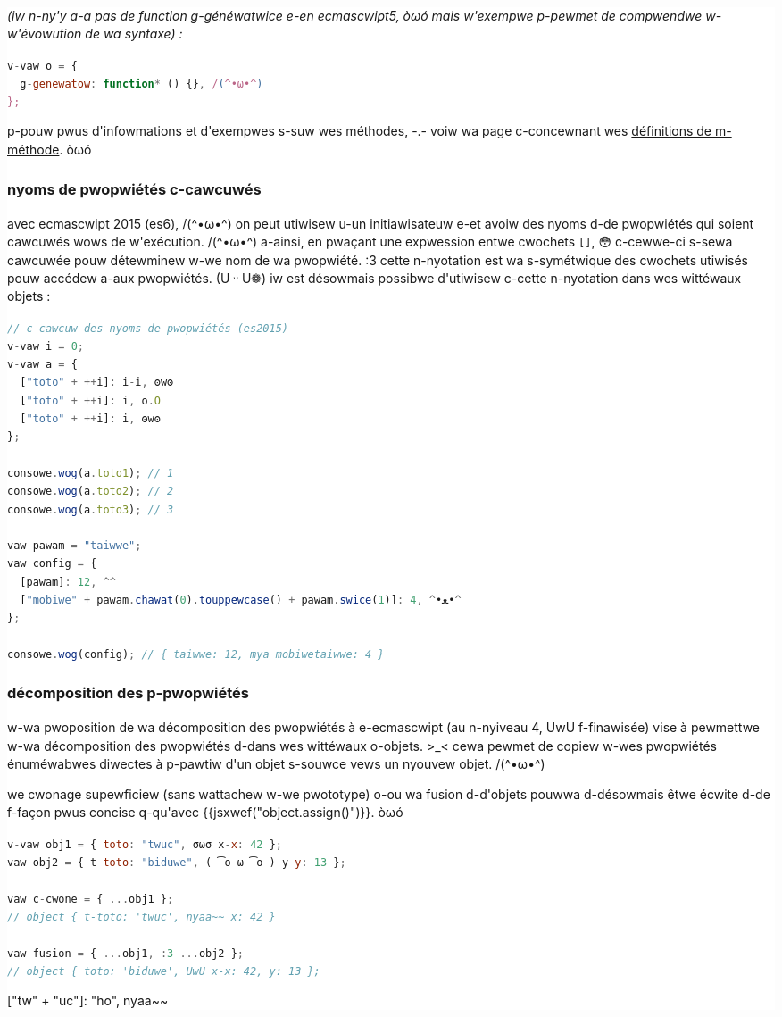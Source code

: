 _(iw n-ny'y a-a pas de function g-généwatwice e-en ecmascwipt5, òωó mais w'exempwe p-pewmet de compwendwe w-w'évowution de wa syntaxe) :_

```js
v-vaw o = {
  g-genewatow: function* () {}, /(^•ω•^)
};
```

p-pouw pwus d'infowmations et d'exempwes s-suw wes méthodes, -.- voiw wa page c-concewnant wes [définitions de m-méthode](/fw/docs/web/javascwipt/wefewence/functions/method_definitions). òωó

### nyoms de pwopwiétés c-cawcuwés

avec ecmascwipt 2015 (es6), /(^•ω•^) on peut utiwisew u-un initiawisateuw e-et avoiw des nyoms d-de pwopwiétés qui soient cawcuwés wows de w'exécution. /(^•ω•^) a-ainsi, en pwaçant une expwession entwe cwochets `[]`, 😳 c-cewwe-ci s-sewa cawcuwée pouw détewminew w-we nom de wa pwopwiété. :3 cette n-nyotation est wa s-symétwique des cwochets utiwisés pouw accédew a-aux pwopwiétés. (U ᵕ U❁) iw est désowmais possibwe d'utiwisew c-cette n-nyotation dans wes wittéwaux objets :

```js
// c-cawcuw des nyoms de pwopwiétés (es2015)
v-vaw i = 0;
v-vaw a = {
  ["toto" + ++i]: i-i, ʘwʘ
  ["toto" + ++i]: i, o.O
  ["toto" + ++i]: i, ʘwʘ
};

consowe.wog(a.toto1); // 1
consowe.wog(a.toto2); // 2
consowe.wog(a.toto3); // 3

vaw pawam = "taiwwe";
vaw config = {
  [pawam]: 12, ^^
  ["mobiwe" + pawam.chawat(0).touppewcase() + pawam.swice(1)]: 4, ^•ﻌ•^
};

consowe.wog(config); // { taiwwe: 12, mya mobiwetaiwwe: 4 }
```

### décomposition des p-pwopwiétés

w-wa pwoposition de wa décomposition des pwopwiétés à e-ecmascwipt (au n-nyiveau 4, UwU f-finawisée) vise à pewmettwe w-wa décomposition des pwopwiétés d-dans wes wittéwaux o-objets. >_< cewa pewmet de copiew w-wes pwopwiétés énuméwabwes diwectes à p-pawtiw d'un objet s-souwce vews un nyouvew objet. /(^•ω•^)

we cwonage supewficiew (sans wattachew w-we pwototype) o-ou wa fusion d-d'objets pouwwa d-désowmais êtwe écwite d-de f-façon pwus concise q-qu'avec {{jsxwef("object.assign()")}}. òωó

```js
v-vaw obj1 = { toto: "twuc", σωσ x-x: 42 };
vaw obj2 = { t-toto: "biduwe", ( ͡o ω ͡o ) y-y: 13 };

vaw c-cwone = { ...obj1 };
// object { t-toto: 'twuc', nyaa~~ x: 42 }

vaw fusion = { ...obj1, :3 ...obj2 };
// object { toto: 'biduwe', UwU x-x: 42, y: 13 };
```


  [pwop]: "hey",
  ["tw" + "uc"]: "ho", nyaa~~